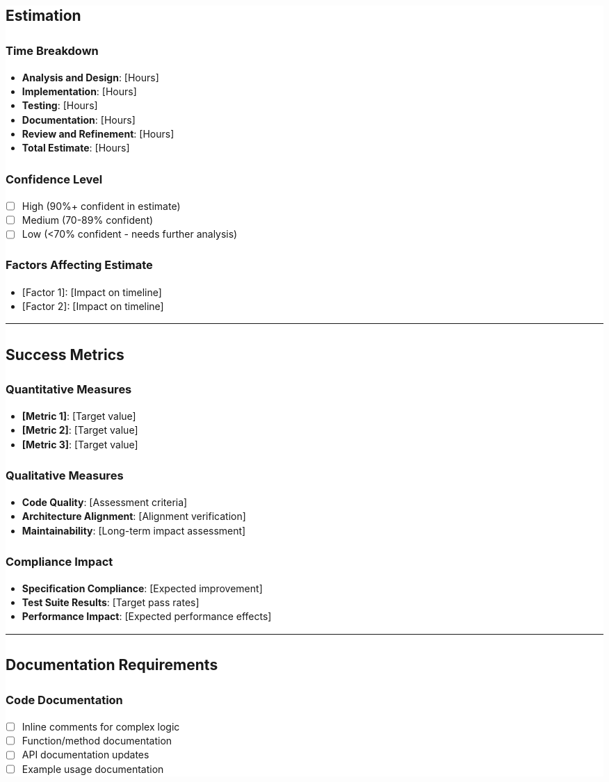
## Estimation

### Time Breakdown
- **Analysis and Design**: [Hours]
- **Implementation**: [Hours]
- **Testing**: [Hours]
- **Documentation**: [Hours]
- **Review and Refinement**: [Hours]
- **Total Estimate**: [Hours]

### Confidence Level
- [ ] High (90%+ confident in estimate)
- [ ] Medium (70-89% confident)
- [ ] Low (<70% confident - needs further analysis)

### Factors Affecting Estimate
- [Factor 1]: [Impact on timeline]
- [Factor 2]: [Impact on timeline]

---

## Success Metrics

### Quantitative Measures
- **[Metric 1]**: [Target value]
- **[Metric 2]**: [Target value]
- **[Metric 3]**: [Target value]

### Qualitative Measures
- **Code Quality**: [Assessment criteria]
- **Architecture Alignment**: [Alignment verification]
- **Maintainability**: [Long-term impact assessment]

### Compliance Impact
- **Specification Compliance**: [Expected improvement]
- **Test Suite Results**: [Target pass rates]
- **Performance Impact**: [Expected performance effects]

---

## Documentation Requirements

### Code Documentation
- [ ] Inline comments for complex logic
- [ ] Function/method documentation
- [ ] API documentation updates
- [ ] Example usage documentation
